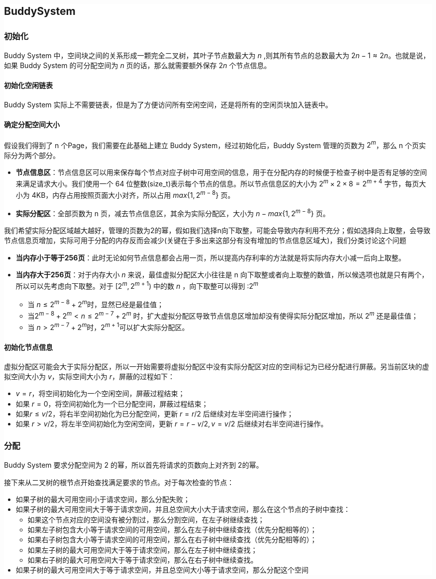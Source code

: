 ## BuddySystem

### 初始化

Buddy System 中，空间块之间的关系形成一颗完全二叉树，其叶子节点数最大为 $n$ ,则其所有节点的总数最大为 $2n-1\approx2n$。也就是说，如果 Buddy System 的可分配空间为 $n$ 页的话，那么就需要额外保存 $2n$ 个节点信息。

#### 初始化空闲链表

Buddy System 实际上不需要链表，但是为了方便访问所有空闲空间，还是将所有的空闲页块加入链表中。

#### 确定分配空间大小

假设我们得到了 n 个Page，我们需要在此基础上建立 Buddy System，经过初始化后，Buddy System 管理的页数为 $2^m$，那么 n 个页实际分为两个部分。

- **节点信息区**：节点信息区可以用来保存每个节点对应子树中可用空间的信息，用于在分配内存的时候便于检查子树中是否有足够的空间来满足请求大小。我们使用一个 64 位整数(size_t)表示每个节点的信息。所以节点信息区的大小为 $2^m\times2\times8=2^{m+4}$ 字节，每页大小为 4KB，内存占用按照页面大小对齐，所以占用 $max\{1,2^{m-8}\}$ 页。

- **实际分配区**：全部页数为 n 页，减去节点信息区，其余为实际分配区，大小为 $n-max\{1,2^{m-8}\}$ 页。

我们希望实际分配区域越大越好，管理的页数为2的幂，假如我们选择n向下取整，可能会导致内存利用不充分；假如选择向上取整，会导致节点信息页增加，实际可用于分配的内存反而会减少(关键在于多出来这部分有没有增加的节点信息区域大)，我们分类讨论这个问题

- **当内存小于等于256页**：此时无论如何节点信息都会占用一页，所以提高内存利率的方法就是将实际内存大小减一后向上取整。

- **当内存大于256页**：对于内存大小 $n$ 来说，最佳虚拟分配区大小往往是 n 向下取整或者向上取整的数值，所以候选项也就是只有两个，所以可以先考虑向下取整。对于 $[2^m,2^{m+1})$ 中的数 $n$ ，向下取整可以得到 :$2^m$

  - 当 $n\le2^{m-8}+2^m$时，显然已经是最佳值；
  - 当$2^{m-8}+2^m<n\le2^{m-7}+2^m$ 时，扩大虚拟分配区导致节点信息区增加却没有使得实际分配区增加，所以 $2^m$ 还是最佳值；
  - 当 $n>2^{m-7}+2^m$时，$2^{m+1}$可以扩大实际分配区。

#### 初始化节点信息

虚拟分配区可能会大于实际分配区，所以一开始需要将虚拟分配区中没有实际分配区对应的空间标记为已经分配进行屏蔽。另当前区块的虚拟空间大小为 $v$，实际空间大小为 $r$，屏蔽的过程如下：

- $v=r$，将空间初始化为一个空闲空间，屏蔽过程结束；
- 如果 $r=0$，将空间初始化为一个已分配空间，屏蔽过程结束；
- 如果$r{\le}v/2$，将右半空间初始化为已分配空间，更新 $r=r/2$ 后继续对左半空间进行操作；
- 如果 $r>v/2$，将左半空间初始化为空闲空间，更新 $r=r-v/2,v=v/2$ 后继续对右半空间进行操作。

### 分配

Buddy System 要求分配空间为 2 的幂，所以首先将请求的页数向上对齐到 2​ 的幂。

接下来从二叉树的根节点开始查找满足要求的节点。对于每次检查的节点：

- 如果子树的最大可用空间小于请求空间，那么分配失败；
- 如果子树的最大可用空间大于等于请求空间，并且总空间大小大于请求空间，那么在这个节点的子树中查找：
  - 如果这个节点对应的空间没有被分割过，那么分割空间，在左子树继续查找；
  - 如果左子树包含大小等于请求空间的可用空间，那么在左子树中继续查找（优先分配相等的）；
  - 如果右子树包含大小等于请求空间的可用空间，那么在右子树中继续查找（优先分配相等的）；
  - 如果左子树的最大可用空间大于等于请求空间，那么在左子树中继续查找；
  - 如果右子树的最大可用空间大于等于请求空间，那么在右子树中继续查找。
- 如果子树的最大可用空间大于等于请求空间，并且总空间大小等于请求空间，那么分配这个空间

